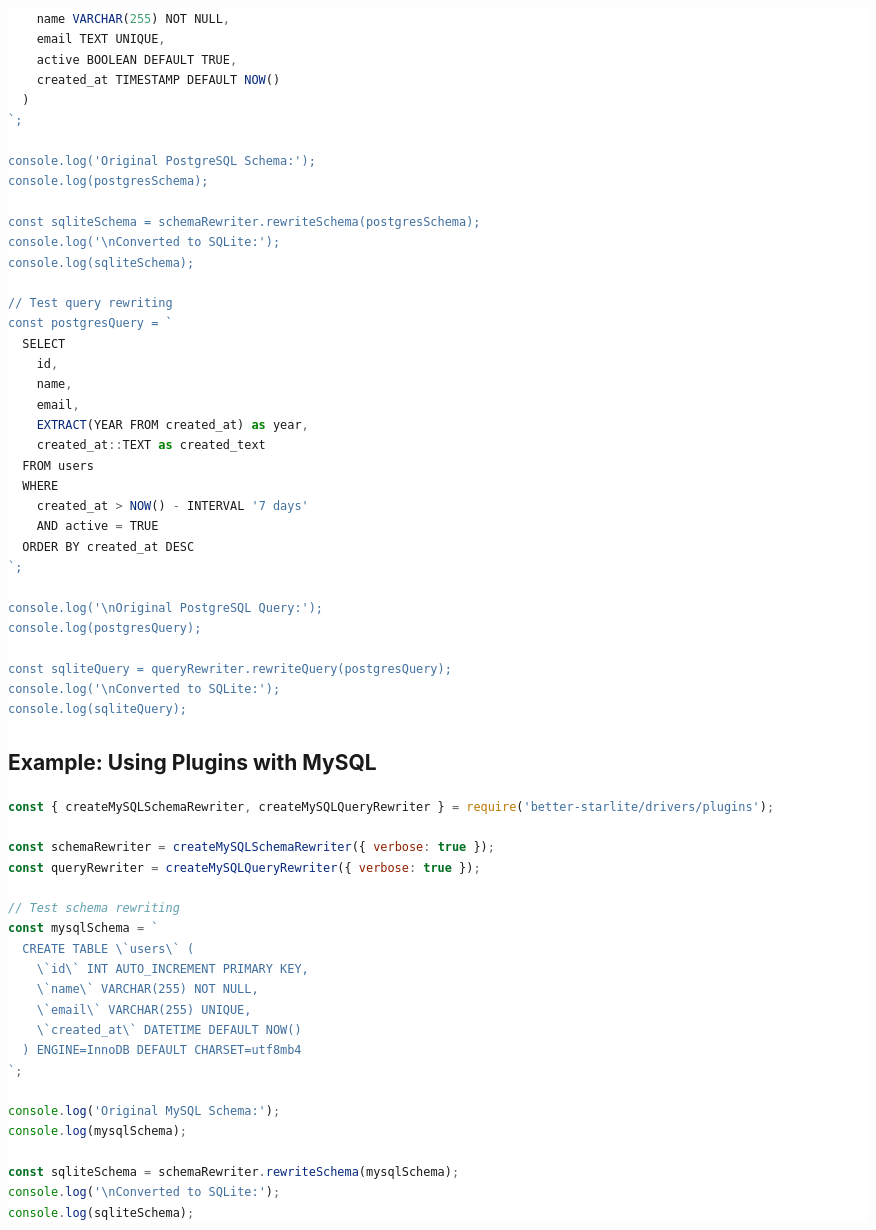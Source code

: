 ```javascript
    name VARCHAR(255) NOT NULL,
    email TEXT UNIQUE,
    active BOOLEAN DEFAULT TRUE,
    created_at TIMESTAMP DEFAULT NOW()
  )
`;

console.log('Original PostgreSQL Schema:');
console.log(postgresSchema);

const sqliteSchema = schemaRewriter.rewriteSchema(postgresSchema);
console.log('\nConverted to SQLite:');
console.log(sqliteSchema);

// Test query rewriting
const postgresQuery = `
  SELECT
    id,
    name,
    email,
    EXTRACT(YEAR FROM created_at) as year,
    created_at::TEXT as created_text
  FROM users
  WHERE
    created_at > NOW() - INTERVAL '7 days'
    AND active = TRUE
  ORDER BY created_at DESC
`;

console.log('\nOriginal PostgreSQL Query:');
console.log(postgresQuery);

const sqliteQuery = queryRewriter.rewriteQuery(postgresQuery);
console.log('\nConverted to SQLite:');
console.log(sqliteQuery);
```

## Example: Using Plugins with MySQL

```javascript
const { createMySQLSchemaRewriter, createMySQLQueryRewriter } = require('better-starlite/drivers/plugins');

const schemaRewriter = createMySQLSchemaRewriter({ verbose: true });
const queryRewriter = createMySQLQueryRewriter({ verbose: true });

// Test schema rewriting
const mysqlSchema = `
  CREATE TABLE \`users\` (
    \`id\` INT AUTO_INCREMENT PRIMARY KEY,
    \`name\` VARCHAR(255) NOT NULL,
    \`email\` VARCHAR(255) UNIQUE,
    \`created_at\` DATETIME DEFAULT NOW()
  ) ENGINE=InnoDB DEFAULT CHARSET=utf8mb4
`;

console.log('Original MySQL Schema:');
console.log(mysqlSchema);

const sqliteSchema = schemaRewriter.rewriteSchema(mysqlSchema);
console.log('\nConverted to SQLite:');
console.log(sqliteSchema);

```